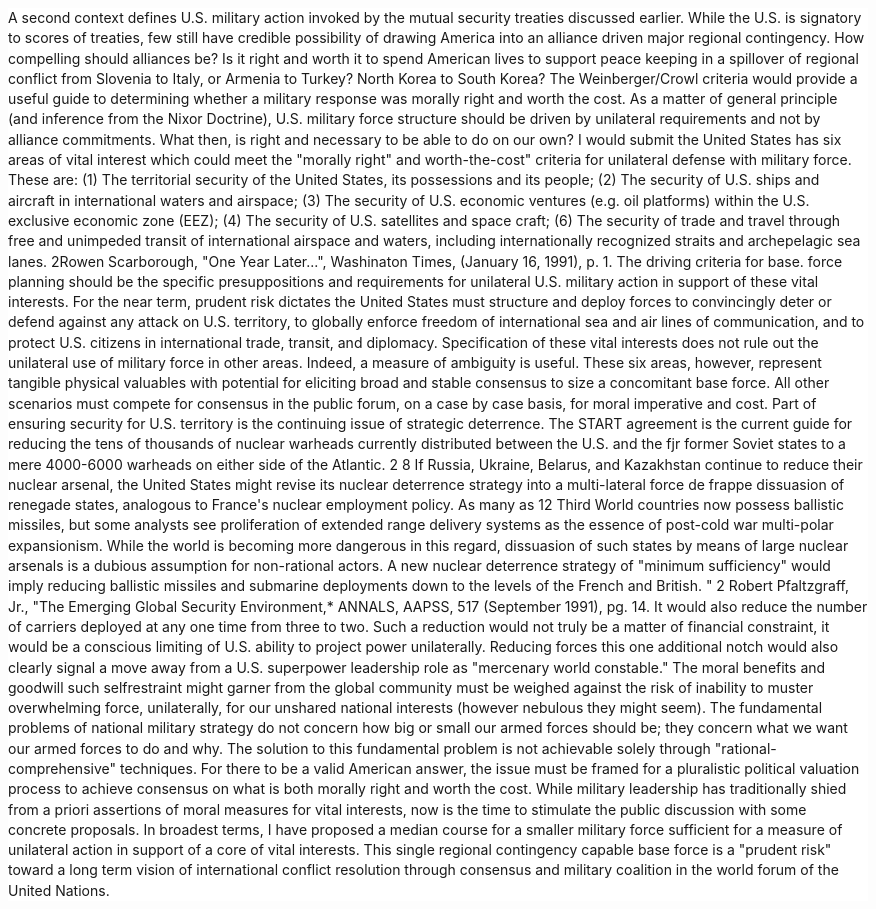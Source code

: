 A second context defines U.S. military action invoked by the mutual security treaties discussed earlier. While the U.S. is signatory to scores of treaties, few still have credible possibility of drawing America into an alliance driven major regional contingency. How compelling should alliances be? Is it right and worth it to spend American lives to support peace keeping in a spillover of regional conflict from Slovenia to Italy, or Armenia to Turkey? North Korea to South Korea? The Weinberger/Crowl criteria would provide a useful guide to determining whether a military response was morally right and worth the cost. As a matter of general principle (and inference from the Nixor Doctrine), U.S. military force structure should be driven by unilateral requirements and not by alliance commitments. What then, is right and necessary to be able to do on our own?
I would submit the United States has six areas of vital interest which could meet the "morally right" and worth-the-cost" criteria for unilateral defense with military force. These are: (1) The territorial security of the United States, its possessions and its people; (2) The security of U.S. ships and aircraft in international waters and airspace; (3) The security of U.S. economic ventures (e.g. oil platforms) within the U.S. exclusive economic zone (EEZ); (4) The security of U.S. satellites and space craft; (6) The security of trade and travel through free and unimpeded transit of international airspace and waters, including internationally recognized straits and archepelagic sea lanes. 2Rowen Scarborough, "One Year Later...", Washinaton Times, (January 16, 1991), p. 1.
The driving criteria for base. force planning should be the specific presuppositions and requirements for unilateral U.S. military action in support of these vital interests. For the near term, prudent risk dictates the United States must structure and deploy forces to convincingly deter or defend against any attack on U.S. territory, to globally enforce freedom of international sea and air lines of communication, and to protect U.S. citizens in international trade, transit, and diplomacy. Specification of these vital interests does not rule out the unilateral use of military force in other areas. Indeed, a measure of ambiguity is useful. These six areas, however, represent tangible physical valuables with potential for eliciting broad and stable consensus to size a concomitant base force. All other scenarios must compete for consensus in the public forum, on a case by case basis, for moral imperative and cost.
Part of ensuring security for U.S. territory is the continuing issue of strategic deterrence. The START agreement is the current guide for reducing the tens of thousands of nuclear warheads currently distributed between the U.S. and the fjr former Soviet states to a mere 4000-6000 warheads on either side of the Atlantic. 2 8 If Russia, Ukraine, Belarus, and Kazakhstan continue to reduce their nuclear arsenal, the United States might revise its nuclear deterrence strategy into a multi-lateral force de frappe dissuasion of renegade states, analogous to France's nuclear employment policy. As many as 12 Third World countries now possess ballistic missiles, but some analysts see proliferation of extended range delivery systems as the essence of post-cold war multi-polar expansionism. While the world is becoming more dangerous in this regard, dissuasion of such states by means of large nuclear arsenals is a dubious assumption for non-rational actors. A new nuclear deterrence strategy of "minimum sufficiency" would imply reducing ballistic missiles and submarine deployments down to the levels of the French and British. " 2 Robert Pfaltzgraff, Jr., "The Emerging Global Security Environment,* ANNALS, AAPSS, 517 (September 1991), pg. 14.
It would also reduce the number of carriers deployed at any one time from three to two. Such a reduction would not truly be a matter of financial constraint, it would be a conscious limiting of U.S. ability to project power unilaterally.
Reducing forces this one additional notch would also clearly signal a move away from a U.S. superpower leadership role as "mercenary world constable." The moral benefits and goodwill such selfrestraint might garner from the global community must be weighed against the risk of inability to muster overwhelming force, unilaterally, for our unshared national interests (however nebulous they might seem).
The fundamental problems of national military strategy do not concern how big or small our armed forces should be; they concern what we want our armed forces to do and why. The solution to this fundamental problem is not achievable solely through "rational-comprehensive" techniques. For there to be a valid American answer, the issue must be framed for a pluralistic political valuation process to achieve consensus on what is both morally right and worth the cost.
While military leadership has traditionally shied from a priori assertions of moral measures for vital interests, now is the time to stimulate the public discussion with some concrete proposals. In broadest terms, I have proposed a median course for a smaller military force sufficient for a measure of unilateral action in support of a core of vital interests. This single regional contingency capable base force is a "prudent risk" toward a long term vision of international conflict resolution through consensus and military coalition in the world forum of the United Nations.